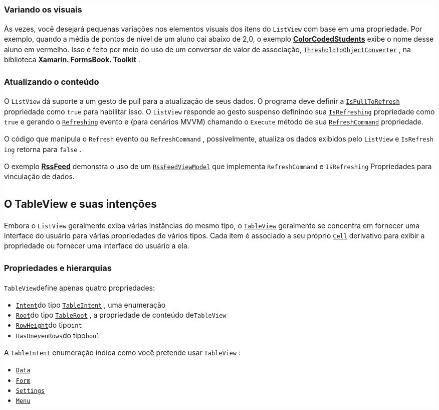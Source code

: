 ### <a name="varying-the-visuals"></a>Variando os visuais

Às vezes, você desejará pequenas variações nos elementos visuais dos itens do `ListView` com base em uma propriedade. Por exemplo, quando a média de pontos de nível de um aluno cai abaixo de 2,0, o exemplo [**ColorCodedStudents**](https://github.com/xamarin/xamarin-forms-book-samples/tree/master/Chapter19/ColorCodedStudents) exibe o nome desse aluno em vermelho.
Isso é feito por meio do uso de um conversor de valor de associação, [`ThresholdToObjectConverter`](https://github.com/xamarin/xamarin-forms-book-samples/blob/master/Libraries/Xamarin.FormsBook.Toolkit/Xamarin.FormsBook.Toolkit/ThresholdToObjectConverter.cs) , na biblioteca [**Xamarin. FormsBook. Toolkit**](https://github.com/xamarin/xamarin-forms-book-samples/tree/master/Libraries/Xamarin.FormsBook.Toolkit) .

### <a name="refreshing-the-content"></a>Atualizando o conteúdo

O `ListView` dá suporte a um gesto de pull para a atualização de seus dados. O programa deve definir a [`IsPullToRefresh`](xref:Xamarin.Forms.ListView.IsPullToRefreshEnabled) propriedade como `true` para habilitar isso. O `ListView` responde ao gesto suspenso definindo sua [`IsRefreshing`](xref:Xamarin.Forms.ListView.IsRefreshing) propriedade como `true` e gerando o [`Refreshing`](xref:Xamarin.Forms.ListView.Refreshing) evento e (para cenários MVVM) chamando o `Execute` método de sua [`RefreshCommand`](xref:Xamarin.Forms.ListView.RefreshCommand) propriedade.

O código que manipula o `Refresh` evento ou `RefreshCommand` , possivelmente, atualiza os dados exibidos pelo `ListView` e `IsRefreshing` retorna para `false` .

O exemplo [**RssFeed**](https://github.com/xamarin/xamarin-forms-book-samples/tree/master/Chapter19/RssFeed) demonstra o uso de um [`RssFeedViewModel`](https://github.com/xamarin/xamarin-forms-book-samples/blob/master/Chapter19/RssFeed/RssFeed/RssFeed/RssFeedViewModel.cs) que implementa `RefreshCommand` e `IsRefreshing` Propriedades para vinculação de dados.

## <a name="the-tableview-and-its-intents"></a>O TableView e suas intenções

Embora o `ListView` geralmente exiba várias instâncias do mesmo tipo, o [`TableView`](xref:Xamarin.Forms.TableView) geralmente se concentra em fornecer uma interface do usuário para várias propriedades de vários tipos. Cada item é associado a seu próprio [`Cell`](xref:Xamarin.Forms.Cell) derivativo para exibir a propriedade ou fornecer uma interface do usuário a ela.

### <a name="properties-and-hierarchies"></a>Propriedades e hierarquias

`TableView`define apenas quatro propriedades:

- [`Intent`](xref:Xamarin.Forms.TableView.Intent)do tipo [`TableIntent`](xref:Xamarin.Forms.TableIntent) , uma enumeração
- [`Root`](xref:Xamarin.Forms.TableView.Root)do tipo [`TableRoot`](xref:Xamarin.Forms.TableRoot) , a propriedade de conteúdo de`TableView`
- [`RowHeight`](xref:Xamarin.Forms.TableView.RowHeight)do tipo`int`
- [`HasUnevenRows`](xref:Xamarin.Forms.TableView.HasUnevenRows)do tipo`bool`

A `TableIntent` enumeração indica como você pretende usar `TableView` :

- [`Data`](xref:Xamarin.Forms.TableIntent.Data)
- [`Form`](xref:Xamarin.Forms.TableIntent.Form)
- [`Settings`](xref:Xamarin.Forms.TableIntent.Settings)
- [`Menu`](xref:Xamarin.Forms.TableIntent.Menu)
